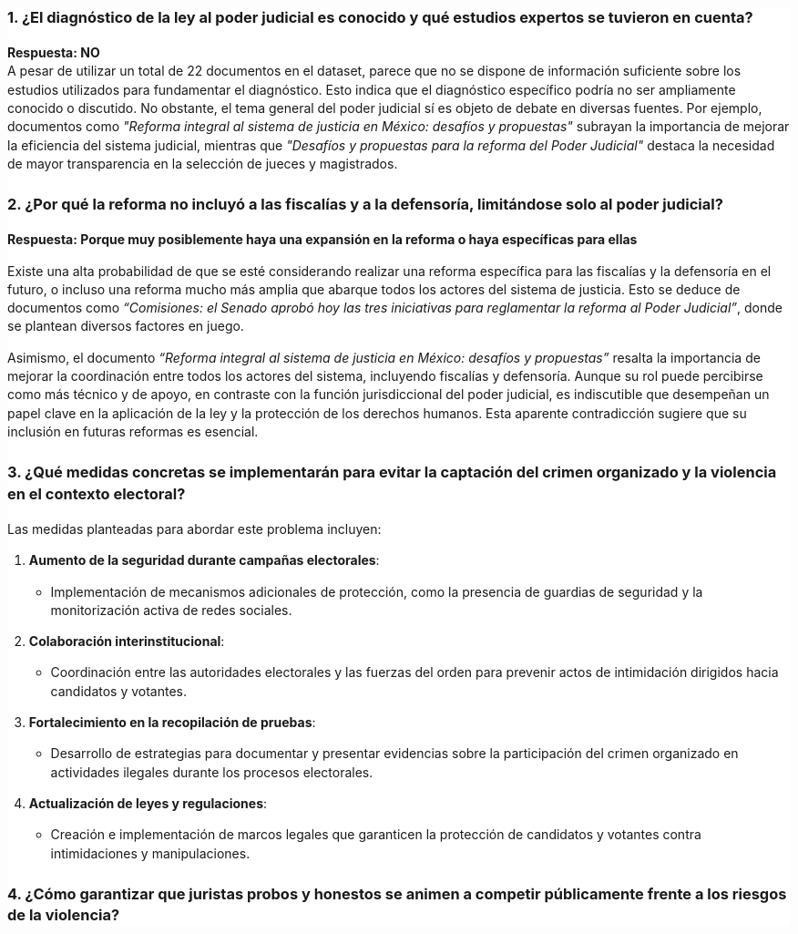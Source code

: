 ### 1. ¿El diagnóstico de la ley al poder judicial es conocido y qué estudios expertos se tuvieron en cuenta?

**Respuesta: NO**  
A pesar de utilizar un total de 22 documentos en el dataset, parece que no se dispone de información suficiente sobre los estudios utilizados para fundamentar el diagnóstico. Esto indica que el diagnóstico específico podría no ser ampliamente conocido o discutido. No obstante, el tema general del poder judicial sí es objeto de debate en diversas fuentes. Por ejemplo, documentos como *"Reforma integral al sistema de justicia en México: desafíos y propuestas"* subrayan la importancia de mejorar la eficiencia del sistema judicial, mientras que *"Desafíos y propuestas para la reforma del Poder Judicial"* destaca la necesidad de mayor transparencia en la selección de jueces y magistrados.

### 2. ¿Por qué la reforma no incluyó a las fiscalías y a la defensoría, limitándose solo al poder judicial?

**Respuesta: Porque muy posiblemente haya una expansión en la reforma o haya específicas para ellas**

Existe una alta probabilidad de que se esté considerando realizar una reforma específica para las fiscalías y la defensoría en el futuro, o incluso una reforma mucho más amplia que abarque todos los actores del sistema de justicia. Esto se deduce de documentos como *“Comisiones: el Senado aprobó hoy las tres iniciativas para reglamentar la reforma al Poder Judicial”*, donde se plantean diversos factores en juego.

Asimismo, el documento *“Reforma integral al sistema de justicia en México: desafíos y propuestas”* resalta la importancia de mejorar la coordinación entre todos los actores del sistema, incluyendo fiscalías y defensoría. Aunque su rol puede percibirse como más técnico y de apoyo, en contraste con la función jurisdiccional del poder judicial, es indiscutible que desempeñan un papel clave en la aplicación de la ley y la protección de los derechos humanos. Esta aparente contradicción sugiere que su inclusión en futuras reformas es esencial.

### 3. ¿Qué medidas concretas se implementarán para evitar la captación del crimen organizado y la violencia en el contexto electoral?

Las medidas planteadas para abordar este problema incluyen:

1. **Aumento de la seguridad durante campañas electorales**:  
   - Implementación de mecanismos adicionales de protección, como la presencia de guardias de seguridad y la monitorización activa de redes sociales.

2. **Colaboración interinstitucional**:  
   - Coordinación entre las autoridades electorales y las fuerzas del orden para prevenir actos de intimidación dirigidos hacia candidatos y votantes.

3. **Fortalecimiento en la recopilación de pruebas**:  
   - Desarrollo de estrategias para documentar y presentar evidencias sobre la participación del crimen organizado en actividades ilegales durante los procesos electorales.

4. **Actualización de leyes y regulaciones**:  
   - Creación e implementación de marcos legales que garanticen la protección de candidatos y votantes contra intimidaciones y manipulaciones.

### 4. ¿Cómo garantizar que juristas probos y honestos se animen a competir públicamente frente a los riesgos de la violencia?
